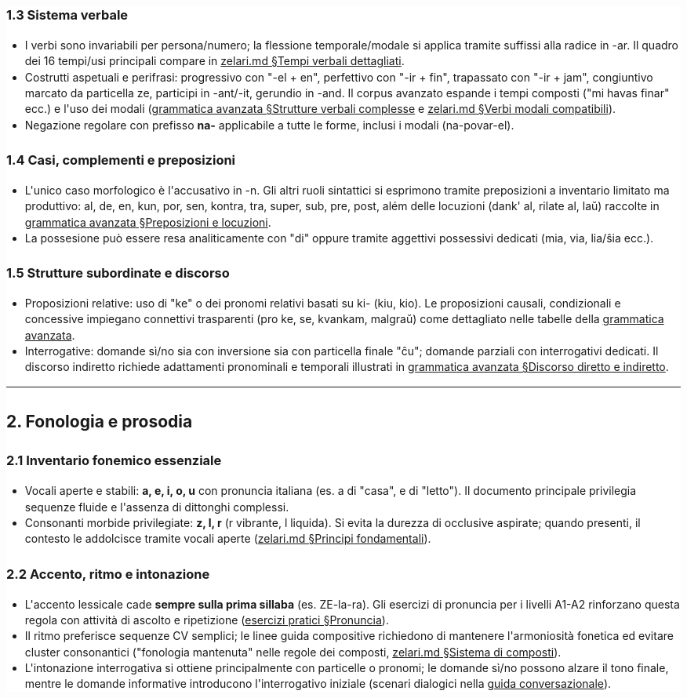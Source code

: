 ### 1.3 Sistema verbale
- I verbi sono invariabili per persona/numero; la flessione temporale/modale si applica tramite suffissi alla radice in -ar. Il quadro dei 16 tempi/usi principali compare in [zelari.md §Tempi verbali dettagliati](../zelari.md#tempi-verbali-dettagliati).
- Costrutti aspetuali e perifrasi: progressivo con "-el + en", perfettivo con "-ir + fin", trapassato con "-ir + jam", congiuntivo marcato da particella ze, participi in -ant/-it, gerundio in -and. Il corpus avanzato espande i tempi composti ("mi havas finar" ecc.) e l'uso dei modali ([grammatica avanzata §Strutture verbali complesse](../zelari-grammatica-avanzata.md#strutture-verbali-complesse) e [zelari.md §Verbi modali compatibili](../zelari.md#verbi-modali-compatibili)).
- Negazione regolare con prefisso **na-** applicabile a tutte le forme, inclusi i modali (na-povar-el).

### 1.4 Casi, complementi e preposizioni
- L'unico caso morfologico è l'accusativo in -n. Gli altri ruoli sintattici si esprimono tramite preposizioni a inventario limitato ma produttivo: al, de, en, kun, por, sen, kontra, tra, super, sub, pre, post, além delle locuzioni (dank' al, rilate al, laŭ) raccolte in [grammatica avanzata §Preposizioni e locuzioni](../zelari-grammatica-avanzata.md#preposizioni-e-locuzioni-preposizionali).
- La possesione può essere resa analiticamente con "di" oppure tramite aggettivi possessivi dedicati (mia, via, lia/ŝia ecc.).

### 1.5 Strutture subordinate e discorso
- Proposizioni relative: uso di "ke" o dei pronomi relativi basati su ki- (kiu, kio). Le proposizioni causali, condizionali e concessive impiegano connettivi trasparenti (pro ke, se, kvankam, malgraŭ) come dettagliato nelle tabelle della [grammatica avanzata](../zelari-grammatica-avanzata.md#strutture-di-coordinazione-e-sottordinazione).
- Interrogative: domande sì/no sia con inversione sia con particella finale "ĉu"; domande parziali con interrogativi dedicati. Il discorso indiretto richiede adattamenti pronominali e temporali illustrati in [grammatica avanzata §Discorso diretto e indiretto](../zelari-grammatica-avanzata.md#discorso-diretto-e-indiretto).

---

## 2. Fonologia e prosodia

### 2.1 Inventario fonemico essenziale
- Vocali aperte e stabili: **a, e, i, o, u** con pronuncia italiana (es. a di "casa", e di "letto"). Il documento principale privilegia sequenze fluide e l'assenza di dittonghi complessi.
- Consonanti morbide privilegiate: **z, l, r** (r vibrante, l liquida). Si evita la durezza di occlusive aspirate; quando presenti, il contesto le addolcisce tramite vocali aperte ([zelari.md §Principi fondamentali](../zelari.md#introduzione-e-fondamenta)).

### 2.2 Accento, ritmo e intonazione
- L'accento lessicale cade **sempre sulla prima sillaba** (es. ZE-la-ra). Gli esercizi di pronuncia per i livelli A1-A2 rinforzano questa regola con attività di ascolto e ripetizione ([esercizi pratici §Pronuncia](../zelari-esercizi-pratici.md#livello-principiante-a1-a2)).
- Il ritmo preferisce sequenze CV semplici; le linee guida compositive richiedono di mantenere l'armoniosità fonetica ed evitare cluster consonantici ("fonologia mantenuta" nelle regole dei composti, [zelari.md §Sistema di composti](../zelari.md#sistema-di-composti-tematici)).
- L'intonazione interrogativa si ottiene principalmente con particelle o pronomi; le domande sì/no possono alzare il tono finale, mentre le domande informative introducono l'interrogativo iniziale (scenari dialogici nella [guida conversazionale](../zelari-conversazione-quotidiana.md#saluti-e-presentazioni)).
